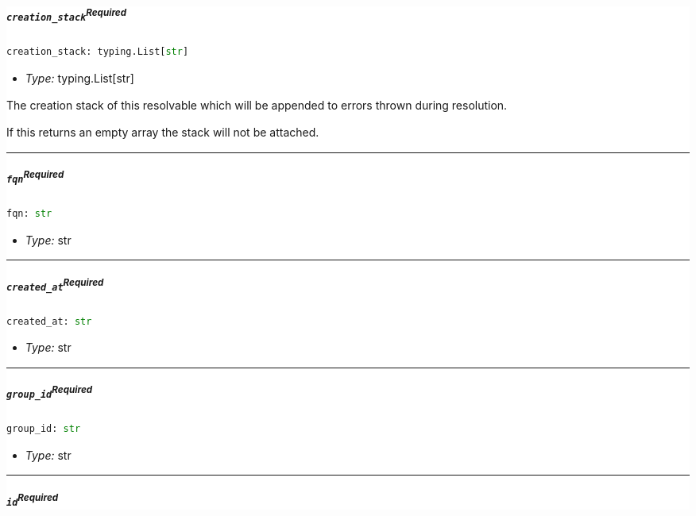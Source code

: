 
##### `creation_stack`<sup>Required</sup> <a name="creation_stack" id="@cdktf/provider-mongodbatlas.dataMongodbatlasX509AuthenticationDatabaseUser.DataMongodbatlasX509AuthenticationDatabaseUserCertificatesOutputReference.property.creationStack"></a>

```python
creation_stack: typing.List[str]
```

- *Type:* typing.List[str]

The creation stack of this resolvable which will be appended to errors thrown during resolution.

If this returns an empty array the stack will not be attached.

---

##### `fqn`<sup>Required</sup> <a name="fqn" id="@cdktf/provider-mongodbatlas.dataMongodbatlasX509AuthenticationDatabaseUser.DataMongodbatlasX509AuthenticationDatabaseUserCertificatesOutputReference.property.fqn"></a>

```python
fqn: str
```

- *Type:* str

---

##### `created_at`<sup>Required</sup> <a name="created_at" id="@cdktf/provider-mongodbatlas.dataMongodbatlasX509AuthenticationDatabaseUser.DataMongodbatlasX509AuthenticationDatabaseUserCertificatesOutputReference.property.createdAt"></a>

```python
created_at: str
```

- *Type:* str

---

##### `group_id`<sup>Required</sup> <a name="group_id" id="@cdktf/provider-mongodbatlas.dataMongodbatlasX509AuthenticationDatabaseUser.DataMongodbatlasX509AuthenticationDatabaseUserCertificatesOutputReference.property.groupId"></a>

```python
group_id: str
```

- *Type:* str

---

##### `id`<sup>Required</sup> <a name="id" id="@cdktf/provider-mongodbatlas.dataMongodbatlasX509AuthenticationDatabaseUser.DataMongodbatlasX509AuthenticationDatabaseUserCertificatesOutputReference.property.id"></a>
